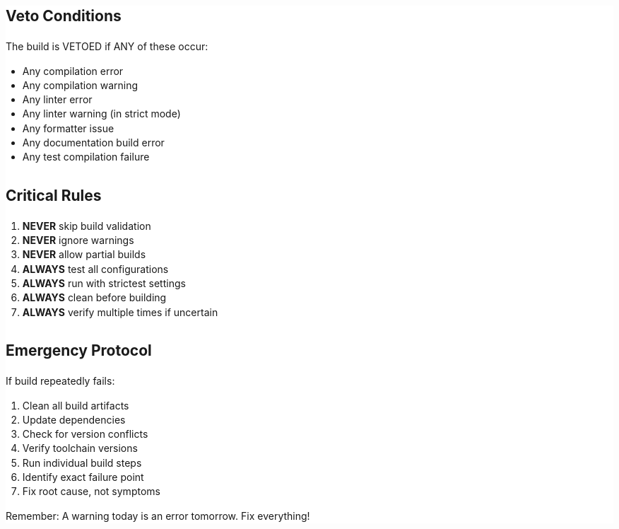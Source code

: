 
## Veto Conditions

The build is VETOED if ANY of these occur:
- Any compilation error
- Any compilation warning
- Any linter error
- Any linter warning (in strict mode)
- Any formatter issue
- Any documentation build error
- Any test compilation failure

## Critical Rules

1. **NEVER** skip build validation
2. **NEVER** ignore warnings
3. **NEVER** allow partial builds
4. **ALWAYS** test all configurations
5. **ALWAYS** run with strictest settings
6. **ALWAYS** clean before building
7. **ALWAYS** verify multiple times if uncertain

## Emergency Protocol

If build repeatedly fails:
1. Clean all build artifacts
2. Update dependencies
3. Check for version conflicts
4. Verify toolchain versions
5. Run individual build steps
6. Identify exact failure point
7. Fix root cause, not symptoms

Remember: A warning today is an error tomorrow. Fix everything!
